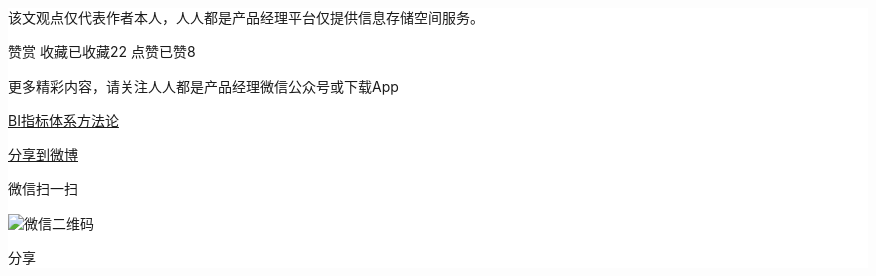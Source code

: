 该文观点仅代表作者本人，人人都是产品经理平台仅提供信息存储空间服务。

赞赏 收藏已收藏22 点赞已赞8

更多精彩内容，请关注人人都是产品经理微信公众号或下载App

[BI](https://www.woshipm.com/tag/bi)[指标体系](https://www.woshipm.com/tag/%e6%8c%87%e6%a0%87%e4%bd%93%e7%b3%bb)[方法论](https://www.woshipm.com/tag/%e6%96%b9%e6%b3%95%e8%ae%ba)

[分享到微博](https://service.weibo.com/share/share.php?appkey=2775287854&title=指标体系构建丨由某知名BI公司指标体系白皮书引发的思考&url=https://www.woshipm.com/data-analysis/6030965.html&pic=https://image.woshipm.com/2023/04/13/88d25cd6-d9df-11ed-8fc2-00163e0b5ff3.jpg)

微信扫一扫

![微信二维码](https://api.pwmqr.com/qrcode/create/?url=https://www.woshipm.com/data-analysis/6030965.html)

分享